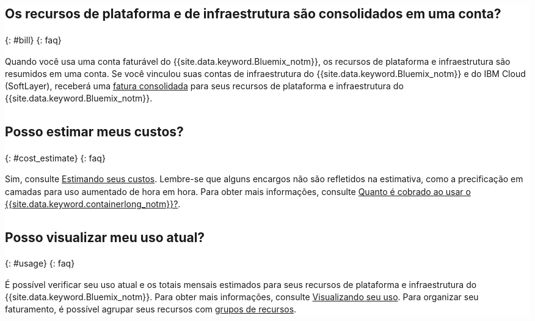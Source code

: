 ## Os recursos de plataforma e de infraestrutura são consolidados em uma conta?
{: #bill}
{: faq}

Quando você usa uma conta faturável do {{site.data.keyword.Bluemix_notm}}, os recursos de plataforma e infraestrutura são resumidos em uma conta. Se você vinculou suas contas de infraestrutura do {{site.data.keyword.Bluemix_notm}} e do IBM Cloud (SoftLayer), receberá uma [fatura consolidada](/docs/customer-portal?topic=customer-portal-unifybillaccounts#unifybillaccounts) para seus recursos de plataforma e infraestrutura do {{site.data.keyword.Bluemix_notm}}.

## Posso estimar meus custos?
{: #cost_estimate}
{: faq}

Sim, consulte [Estimando seus custos](/docs/billing-usage?topic=billing-usage-cost#cost). Lembre-se que alguns encargos não são refletidos na estimativa, como a precificação em camadas para uso aumentado de hora em hora. Para obter mais informações, consulte [Quanto é cobrado ao usar o {{site.data.keyword.containerlong_notm}}?](#charges).

## Posso visualizar meu uso atual?
{: #usage}
{: faq}

É possível verificar seu uso atual e os totais mensais estimados para seus recursos de plataforma e infraestrutura do {{site.data.keyword.Bluemix_notm}}. Para obter mais informações, consulte [Visualizando seu uso](/docs/billing-usage?topic=billing-usage-viewingusage#viewingusage). Para organizar seu faturamento, é possível agrupar seus recursos com [grupos de recursos](/docs/resources?topic=resources-bp_resourcegroups#bp_resourcegroups).
